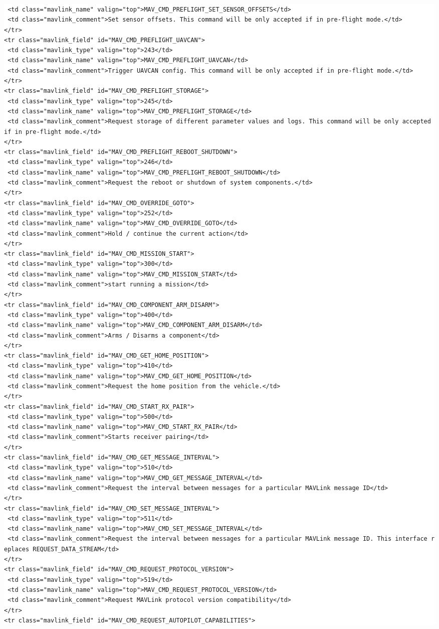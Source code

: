      <td class="mavlink_name" valign="top">MAV_CMD_PREFLIGHT_SET_SENSOR_OFFSETS</td>
     <td class="mavlink_comment">Set sensor offsets. This command will be only accepted if in pre-flight mode.</td>
    </tr>
    <tr class="mavlink_field" id="MAV_CMD_PREFLIGHT_UAVCAN">
     <td class="mavlink_type" valign="top">243</td>
     <td class="mavlink_name" valign="top">MAV_CMD_PREFLIGHT_UAVCAN</td>
     <td class="mavlink_comment">Trigger UAVCAN config. This command will be only accepted if in pre-flight mode.</td>
    </tr>
    <tr class="mavlink_field" id="MAV_CMD_PREFLIGHT_STORAGE">
     <td class="mavlink_type" valign="top">245</td>
     <td class="mavlink_name" valign="top">MAV_CMD_PREFLIGHT_STORAGE</td>
     <td class="mavlink_comment">Request storage of different parameter values and logs. This command will be only accepted if in pre-flight mode.</td>
    </tr>
    <tr class="mavlink_field" id="MAV_CMD_PREFLIGHT_REBOOT_SHUTDOWN">
     <td class="mavlink_type" valign="top">246</td>
     <td class="mavlink_name" valign="top">MAV_CMD_PREFLIGHT_REBOOT_SHUTDOWN</td>
     <td class="mavlink_comment">Request the reboot or shutdown of system components.</td>
    </tr>
    <tr class="mavlink_field" id="MAV_CMD_OVERRIDE_GOTO">
     <td class="mavlink_type" valign="top">252</td>
     <td class="mavlink_name" valign="top">MAV_CMD_OVERRIDE_GOTO</td>
     <td class="mavlink_comment">Hold / continue the current action</td>
    </tr>
    <tr class="mavlink_field" id="MAV_CMD_MISSION_START">
     <td class="mavlink_type" valign="top">300</td>
     <td class="mavlink_name" valign="top">MAV_CMD_MISSION_START</td>
     <td class="mavlink_comment">start running a mission</td>
    </tr>
    <tr class="mavlink_field" id="MAV_CMD_COMPONENT_ARM_DISARM">
     <td class="mavlink_type" valign="top">400</td>
     <td class="mavlink_name" valign="top">MAV_CMD_COMPONENT_ARM_DISARM</td>
     <td class="mavlink_comment">Arms / Disarms a component</td>
    </tr>
    <tr class="mavlink_field" id="MAV_CMD_GET_HOME_POSITION">
     <td class="mavlink_type" valign="top">410</td>
     <td class="mavlink_name" valign="top">MAV_CMD_GET_HOME_POSITION</td>
     <td class="mavlink_comment">Request the home position from the vehicle.</td>
    </tr>
    <tr class="mavlink_field" id="MAV_CMD_START_RX_PAIR">
     <td class="mavlink_type" valign="top">500</td>
     <td class="mavlink_name" valign="top">MAV_CMD_START_RX_PAIR</td>
     <td class="mavlink_comment">Starts receiver pairing</td>
    </tr>
    <tr class="mavlink_field" id="MAV_CMD_GET_MESSAGE_INTERVAL">
     <td class="mavlink_type" valign="top">510</td>
     <td class="mavlink_name" valign="top">MAV_CMD_GET_MESSAGE_INTERVAL</td>
     <td class="mavlink_comment">Request the interval between messages for a particular MAVLink message ID</td>
    </tr>
    <tr class="mavlink_field" id="MAV_CMD_SET_MESSAGE_INTERVAL">
     <td class="mavlink_type" valign="top">511</td>
     <td class="mavlink_name" valign="top">MAV_CMD_SET_MESSAGE_INTERVAL</td>
     <td class="mavlink_comment">Request the interval between messages for a particular MAVLink message ID. This interface replaces REQUEST_DATA_STREAM</td>
    </tr>
    <tr class="mavlink_field" id="MAV_CMD_REQUEST_PROTOCOL_VERSION">
     <td class="mavlink_type" valign="top">519</td>
     <td class="mavlink_name" valign="top">MAV_CMD_REQUEST_PROTOCOL_VERSION</td>
     <td class="mavlink_comment">Request MAVLink protocol version compatibility</td>
    </tr>
    <tr class="mavlink_field" id="MAV_CMD_REQUEST_AUTOPILOT_CAPABILITIES">